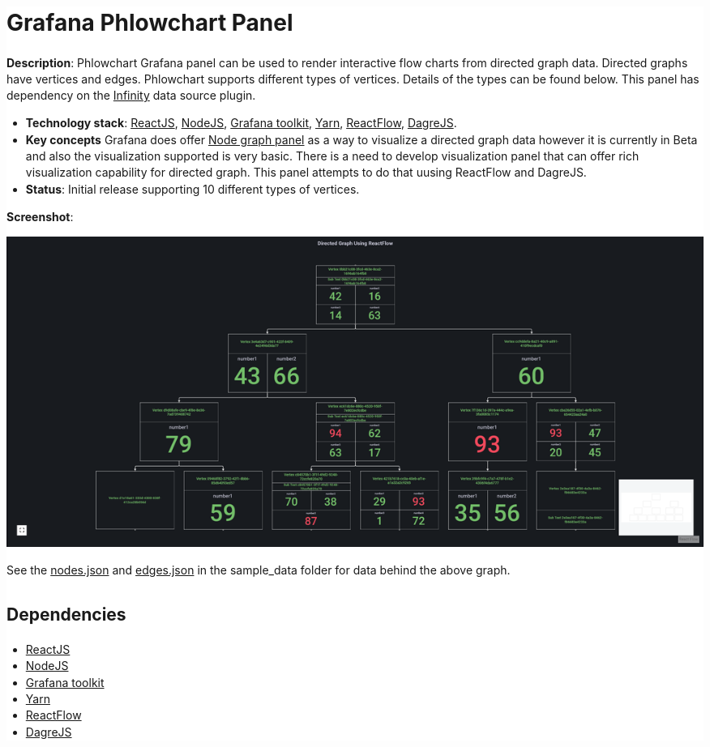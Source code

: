 # Grafana Phlowchart Panel

**Description**:  Phlowchart Grafana panel can be used to render interactive flow charts from directed graph data. Directed graphs have vertices and edges. Phlowchart supports different types of vertices. Details of the types can be found below. This panel has dependency on the [Infinity](https://grafana.com/grafana/plugins/yesoreyeram-infinity-datasource/) data source plugin.

- **Technology stack**: [ReactJS](https://reactjs.org/), [NodeJS](https://nodejs.org/en/), [Grafana toolkit](https://www.npmjs.com/package/@grafana/toolkit), [Yarn](https://yarnpkg.com/), [ReactFlow](https://reactflow.dev/), [DagreJS](https://github.com/dagrejs/dagre).
- **Key concepts** Grafana does offer [Node graph panel](https://grafana.com/docs/grafana/v7.5/panels/visualizations/node-graph/) as a way to visualize a directed graph data however it is currently in Beta and also the visualization supported is very basic. There is a need to develop visualization panel that can offer rich visualization capability for directed graph. This panel attempts to do that uusing ReactFlow and DagreJS.
- **Status**:  Initial release supporting 10 different types of vertices.

**Screenshot**:

![Screenshot 1](https://raw.githubusercontent.com/philips-labs/grafana-bpm-plugin/main/images/screenshot1.png)

See the [nodes.json](https://raw.githubusercontent.com/philips-labs/grafana-bpm-plugin/main/sample_data/nodes.json) and [edges.json](https://raw.githubusercontent.com/philips-labs/grafana-bpm-plugin/main/sample_data/edges.json) in the sample_data folder for data behind the above graph.

## Dependencies

- [ReactJS](https://reactjs.org/)
- [NodeJS](https://nodejs.org/en/)
- [Grafana toolkit](https://www.npmjs.com/package/@grafana/toolkit)
- [Yarn](https://yarnpkg.com/)
- [ReactFlow](https://reactflow.dev/)
- [DagreJS](https://github.com/dagrejs/dagre)
